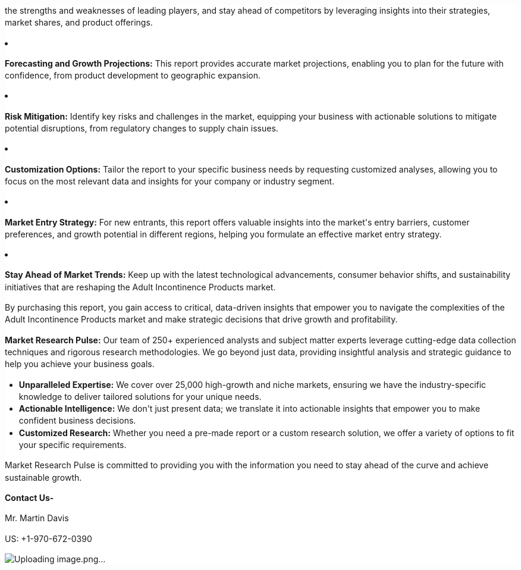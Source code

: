 the strengths and weaknesses of leading players, and stay ahead of competitors by leveraging insights into their strategies, market shares, and product offerings.</p></li><li><p><strong>Forecasting and Growth Projections:</strong> This report provides accurate market projections, enabling you to plan for the future with confidence, from product development to geographic expansion.</p></li><li><p><strong>Risk Mitigation:</strong> Identify key risks and challenges in the market, equipping your business with actionable solutions to mitigate potential disruptions, from regulatory changes to supply chain issues.</p></li><li><p><strong>Customization Options:</strong> Tailor the report to your specific business needs by requesting customized analyses, allowing you to focus on the most relevant data and insights for your company or industry segment.</p></li><li><p><strong>Market Entry Strategy:</strong> For new entrants, this report offers valuable insights into the market's entry barriers, customer preferences, and growth potential in different regions, helping you formulate an effective market entry strategy.</p></li><li><p><strong>Stay Ahead of Market Trends:</strong> Keep up with the latest technological advancements, consumer behavior shifts, and sustainability initiatives that are reshaping the Adult Incontinence Products market.</p></li></ol><p>By purchasing this report, you gain access to critical, data-driven insights that empower you to navigate the complexities of the Adult Incontinence Products market and make strategic decisions that drive growth and profitability.</p><p><strong>Market Research Pulse:</strong>&nbsp;Our team of 250+ experienced analysts and subject matter experts leverage cutting-edge data collection techniques and rigorous research methodologies. We go beyond just data, providing insightful analysis and strategic guidance to help you achieve your business goals.</p><ul><li><strong>Unparalleled Expertise:</strong>&nbsp;We cover over 25,000 high-growth and niche markets, ensuring we have the industry-specific knowledge to deliver tailored solutions for your unique needs.</li><li><strong>Actionable Intelligence:</strong>&nbsp;We don't just present data; we translate it into actionable insights that empower you to make confident business decisions.</li><li><strong>Customized Research:</strong>&nbsp;Whether you need a pre-made report or a custom research solution, we offer a variety of options to fit your specific requirements.</li></ul><p>Market Research Pulse is committed to providing you with the information you need to stay ahead of the curve and achieve sustainable growth.</p><p><strong>Contact Us-</strong></p><p>Mr. Martin Davis</p><p>US: +1-970-672-0390</p>
![Uploading image.png…]()
